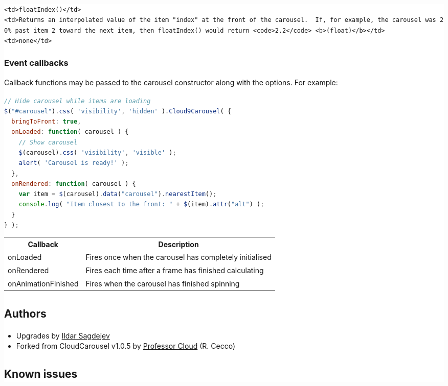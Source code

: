    <td>floatIndex()</td>
    <td>Returns an interpolated value of the item "index" at the front of the carousel.  If, for example, the carousel was 20% past item 2 toward the next item, then floatIndex() would return <code>2.2</code> <b>(float)</b></td>
    <td>none</td>
  </tr>
</table>

### Event callbacks

Callback functions may be passed to the carousel constructor along with the options.  For example:

```js
// Hide carousel while items are loading
$("#carousel").css( 'visibility', 'hidden' ).Cloud9Carousel( {
  bringToFront: true,
  onLoaded: function( carousel ) {
    // Show carousel
    $(carousel).css( 'visibility', 'visible' );
    alert( 'Carousel is ready!' );
  },
  onRendered: function( carousel ) {
    var item = $(carousel).data("carousel").nearestItem();
    console.log( "Item closest to the front: " + $(item).attr("alt") );
  }
} );
```

<table>
  <tr>
    <th>Callback</th>
    <th>Description</th>
  </tr>
  <tr>
    <td>onLoaded</td>
    <td>Fires once when the carousel has completely initialised</td>
  </tr>
  <tr>
    <td>onRendered</td>
    <td>Fires each time after a frame has finished calculating</td>
  </tr>
  <tr>
    <td>onAnimationFinished</td>
    <td>Fires when the carousel has finished spinning</td>
  </tr>
</table>

## Authors

- Upgrades by [Ildar Sagdejev](http://twitter.com/tknomad)
- Forked from CloudCarousel v1.0.5 by [Professor Cloud](http://www.professorcloud.com/) (R. Cecco)

## Known issues
